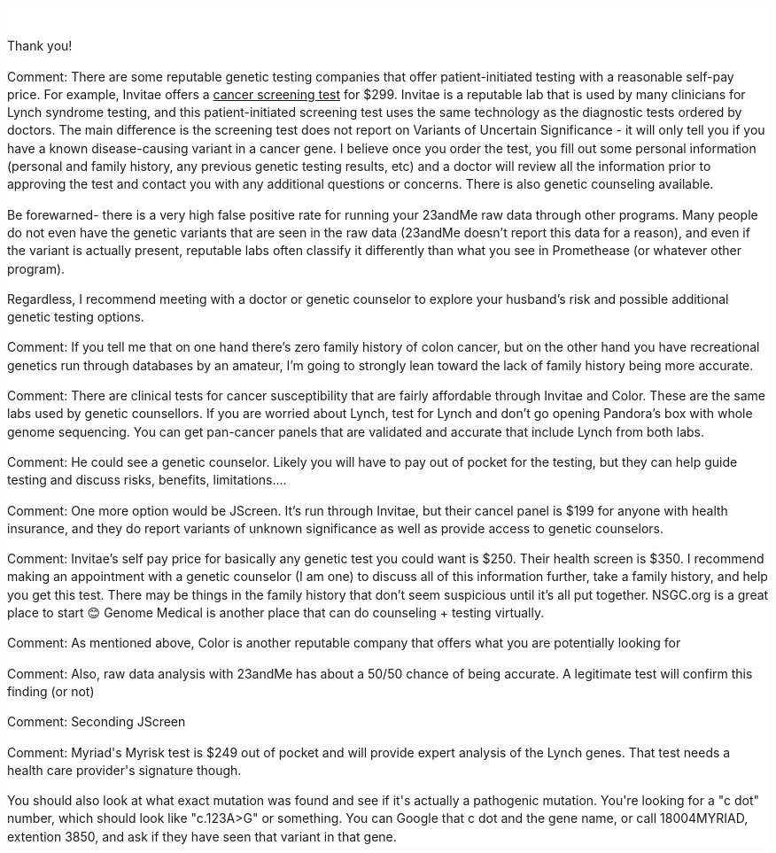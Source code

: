 &#x200B;

Thank you!

Comment: There are some reputable genetic testing companies that offer patient-initiated testing with a reasonable self-pay price. For example, Invitae offers a [cancer screening test](https://www.invitae.com/us/staying-healthy/about-our-tests) for $299. Invitae is a reputable lab that is used by many clinicians for Lynch syndrome testing, and this patient-initiated screening test uses the same technology as the diagnostic tests ordered by doctors. The main difference is the screening test does not report on Variants of Uncertain Significance - it will only tell you if you have a known disease-causing variant in a cancer gene. I believe once you order the test, you fill out some personal information (personal and family history, any previous genetic testing results, etc) and a doctor will review all the information prior to approving the test and contact you with any additional questions or concerns. There is also genetic counseling available.

Be forewarned- there is a very high false positive rate for running your 23andMe raw data through other programs. Many people do not even have the genetic variants that are seen in the raw data (23andMe doesn’t report this data for a reason), and even if the variant is actually present, reputable labs often classify it differently than what you see in  Promethease (or whatever other program).

Regardless, I recommend meeting with a doctor or genetic counselor to explore your husband’s risk and possible additional genetic testing options.

Comment: If you tell me that on one hand there’s zero family history of colon cancer, but on the other hand you have recreational genetics run through databases by an amateur, I’m going to strongly lean toward the lack of family history being more accurate.

Comment: There are clinical tests for cancer susceptibility that are fairly affordable through Invitae and Color. These are the same labs used by genetic counsellors. If you are worried about Lynch, test for Lynch and don’t go opening Pandora’s box with whole genome sequencing. You can get pan-cancer panels that are validated and accurate that include Lynch from both labs.

Comment: He could see a genetic counselor. Likely you will have to pay out of pocket for the testing, but they can help guide testing and discuss risks, benefits, limitations....

Comment: One more option would be JScreen. It’s run through Invitae, but their cancel panel is $199 for anyone with health insurance, and they do report variants of unknown significance as well as provide access to genetic counselors.

Comment: Invitae’s self pay price for basically any genetic test you could want is $250. Their health screen is $350. I recommend making an appointment with a genetic counselor (I am one) to discuss all of this information further, take a family history, and help you get this test. There may be things in the family history that don’t seem suspicious until it’s all put together. NSGC.org is a great place to start 😊 Genome Medical is another place that can do counseling + testing virtually.

Comment: As mentioned above, Color is another reputable company that offers what you are potentially looking for

Comment: Also, raw data analysis with 23andMe has about a 50/50 chance of being accurate. A legitimate test will confirm this finding (or not)

Comment: Seconding JScreen

Comment: Myriad's Myrisk test is $249 out of pocket and will provide expert analysis of the Lynch genes. That test needs a health care provider's signature though.

You should also look at what exact mutation was found and see if it's actually a pathogenic mutation. You're looking for a "c dot" number, which should look like "c.123A>G" or something. You can Google that c dot and the gene name, or call 18004MYRIAD, extention 3850, and ask if they have seen that variant in that gene.
